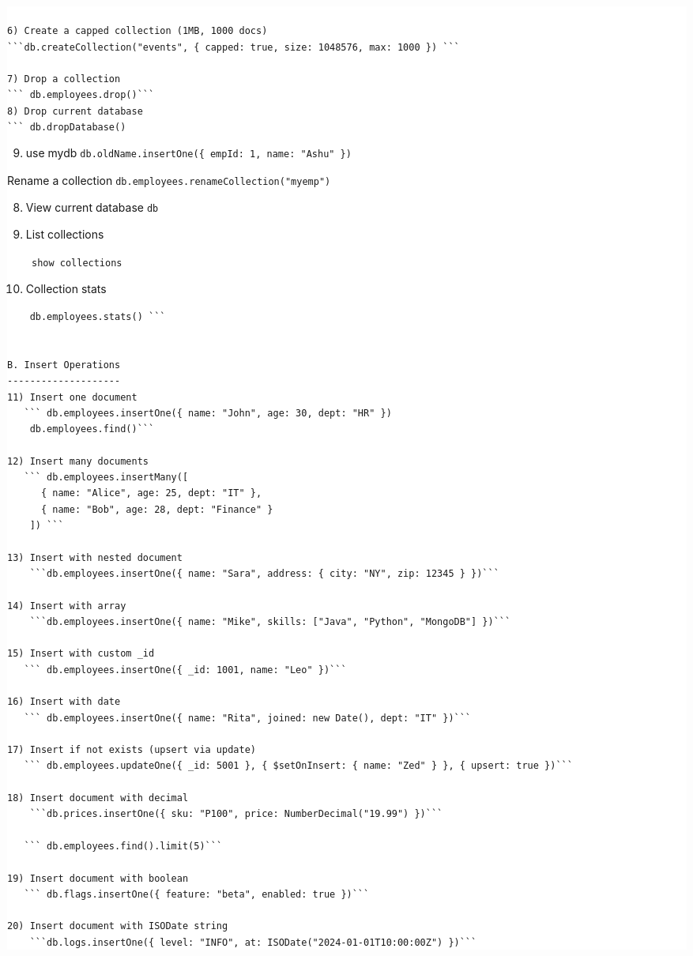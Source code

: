    ```

6) Create a capped collection (1MB, 1000 docs)
   ```db.createCollection("events", { capped: true, size: 1048576, max: 1000 }) ```

7) Drop a collection
   ``` db.employees.drop()```
8) Drop current database
  ``` db.dropDatabase()
```
9) use mydb
``` db.oldName.insertOne({ empId: 1, name: "Ashu" }) ```

Rename a collection
 ``` db.employees.renameCollection("myemp") ```

8) View current database
   ``` db ```

9) List collections
    
   ``` show collections```


11) Collection stats
``` db.employees.insertOne({ empId: 1, name: "John", dept: "IT" })
    db.employees.stats() ```


B. Insert Operations
--------------------
11) Insert one document
   ``` db.employees.insertOne({ name: "John", age: 30, dept: "HR" })
    db.employees.find()```

12) Insert many documents
   ``` db.employees.insertMany([
      { name: "Alice", age: 25, dept: "IT" },
      { name: "Bob", age: 28, dept: "Finance" }
    ]) ```

13) Insert with nested document
    ```db.employees.insertOne({ name: "Sara", address: { city: "NY", zip: 12345 } })```

14) Insert with array
    ```db.employees.insertOne({ name: "Mike", skills: ["Java", "Python", "MongoDB"] })```

15) Insert with custom _id
   ``` db.employees.insertOne({ _id: 1001, name: "Leo" })```

16) Insert with date
   ``` db.employees.insertOne({ name: "Rita", joined: new Date(), dept: "IT" })```

17) Insert if not exists (upsert via update)
   ``` db.employees.updateOne({ _id: 5001 }, { $setOnInsert: { name: "Zed" } }, { upsert: true })```

18) Insert document with decimal
    ```db.prices.insertOne({ sku: "P100", price: NumberDecimal("19.99") })```
    
   ``` db.employees.find().limit(5)```

19) Insert document with boolean
   ``` db.flags.insertOne({ feature: "beta", enabled: true })```

20) Insert document with ISODate string
    ```db.logs.insertOne({ level: "INFO", at: ISODate("2024-01-01T10:00:00Z") })```

```